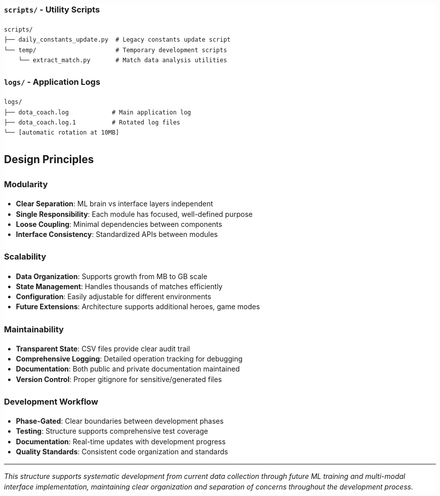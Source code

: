### `scripts/` - Utility Scripts
```
scripts/
├── daily_constants_update.py  # Legacy constants update script
└── temp/                      # Temporary development scripts
    └── extract_match.py       # Match data analysis utilities
```

### `logs/` - Application Logs
```
logs/
├── dota_coach.log            # Main application log
├── dota_coach.log.1          # Rotated log files
└── [automatic rotation at 10MB]
```

## Design Principles

### Modularity
- **Clear Separation**: ML brain vs interface layers independent
- **Single Responsibility**: Each module has focused, well-defined purpose
- **Loose Coupling**: Minimal dependencies between components
- **Interface Consistency**: Standardized APIs between modules

### Scalability
- **Data Organization**: Supports growth from MB to GB scale
- **State Management**: Handles thousands of matches efficiently
- **Configuration**: Easily adjustable for different environments
- **Future Extensions**: Architecture supports additional heroes, game modes

### Maintainability  
- **Transparent State**: CSV files provide clear audit trail
- **Comprehensive Logging**: Detailed operation tracking for debugging
- **Documentation**: Both public and private documentation maintained
- **Version Control**: Proper gitignore for sensitive/generated files

### Development Workflow
- **Phase-Gated**: Clear boundaries between development phases
- **Testing**: Structure supports comprehensive test coverage
- **Documentation**: Real-time updates with development progress
- **Quality Standards**: Consistent code organization and standards

---

*This structure supports systematic development from current data collection through future ML training and multi-modal interface implementation, maintaining clear organization and separation of concerns throughout the development process.*